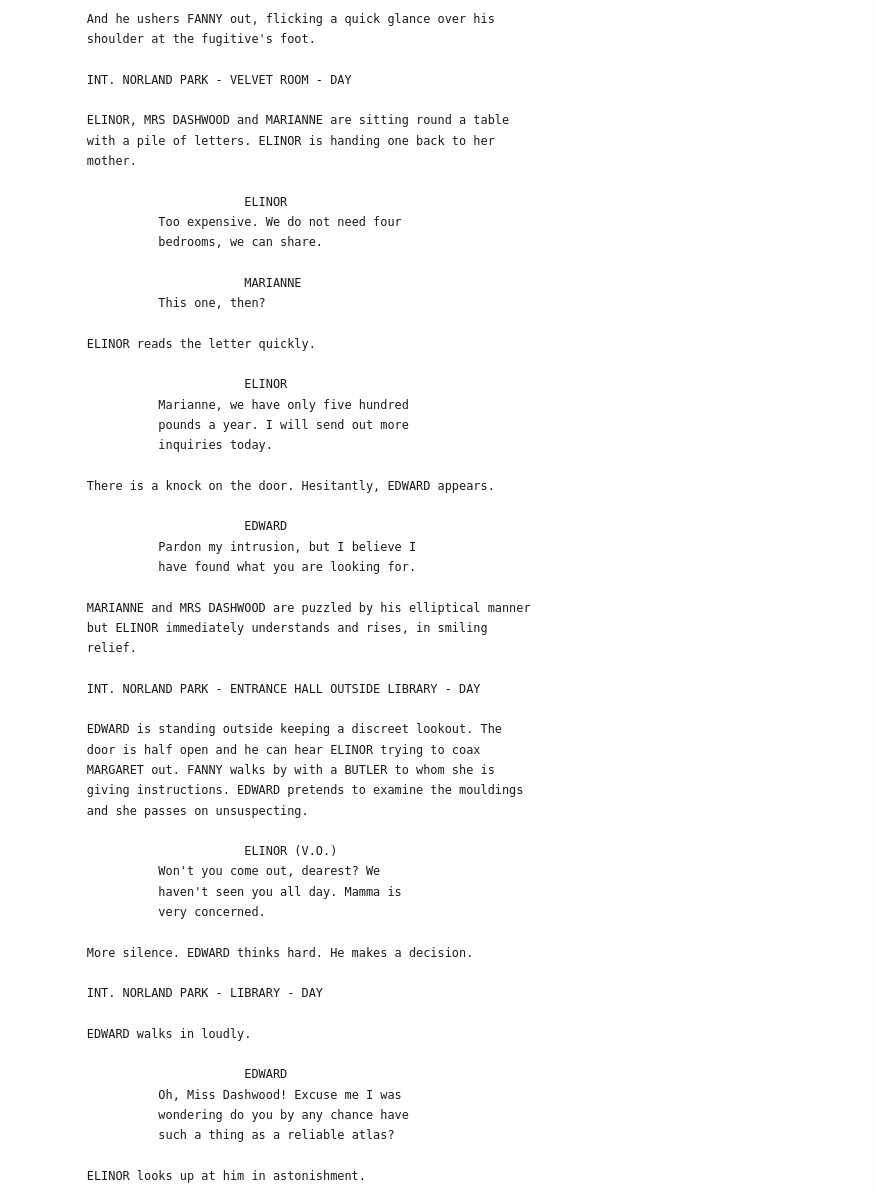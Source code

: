                And he ushers FANNY out, flicking a quick glance over his 
               shoulder at the fugitive's foot.

               INT. NORLAND PARK - VELVET ROOM - DAY

               ELINOR, MRS DASHWOOD and MARIANNE are sitting round a table 
               with a pile of letters. ELINOR is handing one back to her 
               mother.

                                     ELINOR
                         Too expensive. We do not need four 
                         bedrooms, we can share.

                                     MARIANNE
                         This one, then?

               ELINOR reads the letter quickly.

                                     ELINOR
                         Marianne, we have only five hundred 
                         pounds a year. I will send out more 
                         inquiries today.

               There is a knock on the door. Hesitantly, EDWARD appears.

                                     EDWARD
                         Pardon my intrusion, but I believe I 
                         have found what you are looking for.

               MARIANNE and MRS DASHWOOD are puzzled by his elliptical manner 
               but ELINOR immediately understands and rises, in smiling 
               relief.

               INT. NORLAND PARK - ENTRANCE HALL OUTSIDE LIBRARY - DAY

               EDWARD is standing outside keeping a discreet lookout. The 
               door is half open and he can hear ELINOR trying to coax 
               MARGARET out. FANNY walks by with a BUTLER to whom she is 
               giving instructions. EDWARD pretends to examine the mouldings 
               and she passes on unsuspecting.

                                     ELINOR (V.O.)
                         Won't you come out, dearest? We 
                         haven't seen you all day. Mamma is 
                         very concerned.

               More silence. EDWARD thinks hard. He makes a decision.

               INT. NORLAND PARK - LIBRARY - DAY

               EDWARD walks in loudly.

                                     EDWARD
                         Oh, Miss Dashwood! Excuse me I was 
                         wondering do you by any chance have 
                         such a thing as a reliable atlas?

               ELINOR looks up at him in astonishment.
